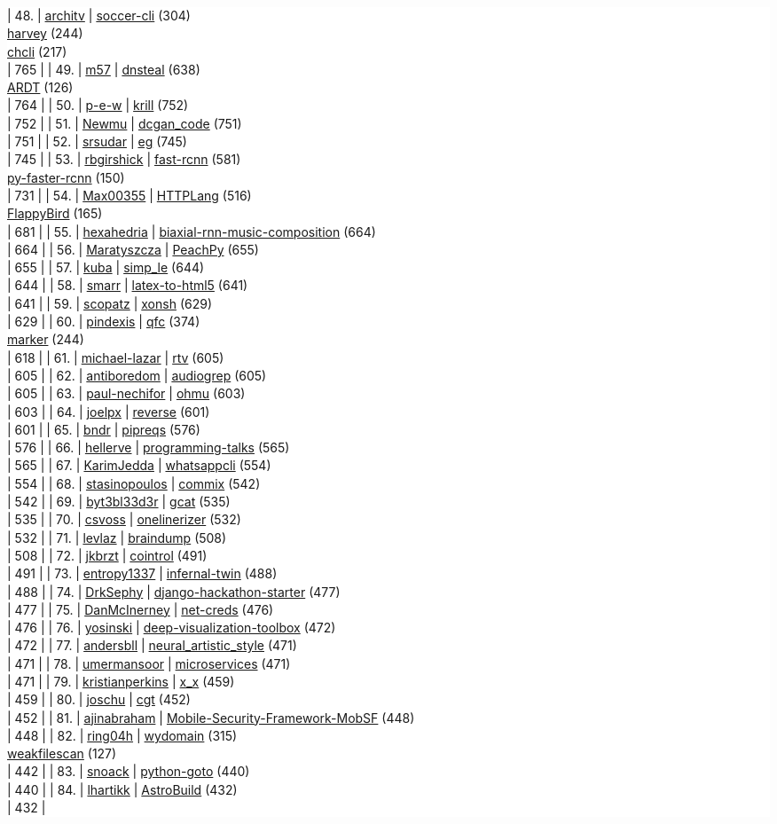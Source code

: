 | 48. | [architv](https://github.com/architv)  | [soccer-cli](https://github.com/architv/soccer-cli)  (304) <br/>[harvey](https://github.com/architv/harvey)  (244) <br/>[chcli](https://github.com/architv/chcli)  (217) <br/> | 765 |
| 49. | [m57](https://github.com/m57)  | [dnsteal](https://github.com/m57/dnsteal)  (638) <br/>[ARDT](https://github.com/m57/ARDT)  (126) <br/> | 764 |
| 50. | [p-e-w](https://github.com/p-e-w)  | [krill](https://github.com/p-e-w/krill)  (752) <br/> | 752 |
| 51. | [Newmu](https://github.com/Newmu)  | [dcgan_code](https://github.com/Newmu/dcgan_code)  (751) <br/> | 751 |
| 52. | [srsudar](https://github.com/srsudar)  | [eg](https://github.com/srsudar/eg)  (745) <br/> | 745 |
| 53. | [rbgirshick](https://github.com/rbgirshick)  | [fast-rcnn](https://github.com/rbgirshick/fast-rcnn)  (581) <br/>[py-faster-rcnn](https://github.com/rbgirshick/py-faster-rcnn)  (150) <br/> | 731 |
| 54. | [Max00355](https://github.com/Max00355)  | [HTTPLang](https://github.com/Max00355/HTTPLang)  (516) <br/>[FlappyBird](https://github.com/Max00355/FlappyBird)  (165) <br/> | 681 |
| 55. | [hexahedria](https://github.com/hexahedria)  | [biaxial-rnn-music-composition](https://github.com/hexahedria/biaxial-rnn-music-composition)  (664) <br/> | 664 |
| 56. | [Maratyszcza](https://github.com/Maratyszcza)  | [PeachPy](https://github.com/Maratyszcza/PeachPy)  (655) <br/> | 655 |
| 57. | [kuba](https://github.com/kuba)  | [simp_le](https://github.com/kuba/simp_le)  (644) <br/> | 644 |
| 58. | [smarr](https://github.com/smarr)  | [latex-to-html5](https://github.com/smarr/latex-to-html5)  (641) <br/> | 641 |
| 59. | [scopatz](https://github.com/scopatz)  | [xonsh](https://github.com/scopatz/xonsh)  (629) <br/> | 629 |
| 60. | [pindexis](https://github.com/pindexis)  | [qfc](https://github.com/pindexis/qfc)  (374) <br/>[marker](https://github.com/pindexis/marker)  (244) <br/> | 618 |
| 61. | [michael-lazar](https://github.com/michael-lazar)  | [rtv](https://github.com/michael-lazar/rtv)  (605) <br/> | 605 |
| 62. | [antiboredom](https://github.com/antiboredom)  | [audiogrep](https://github.com/antiboredom/audiogrep)  (605) <br/> | 605 |
| 63. | [paul-nechifor](https://github.com/paul-nechifor)  | [ohmu](https://github.com/paul-nechifor/ohmu)  (603) <br/> | 603 |
| 64. | [joelpx](https://github.com/joelpx)  | [reverse](https://github.com/joelpx/reverse)  (601) <br/> | 601 |
| 65. | [bndr](https://github.com/bndr)  | [pipreqs](https://github.com/bndr/pipreqs)  (576) <br/> | 576 |
| 66. | [hellerve](https://github.com/hellerve)  | [programming-talks](https://github.com/hellerve/programming-talks)  (565) <br/> | 565 |
| 67. | [KarimJedda](https://github.com/KarimJedda)  | [whatsappcli](https://github.com/KarimJedda/whatsappcli)  (554) <br/> | 554 |
| 68. | [stasinopoulos](https://github.com/stasinopoulos)  | [commix](https://github.com/stasinopoulos/commix)  (542) <br/> | 542 |
| 69. | [byt3bl33d3r](https://github.com/byt3bl33d3r)  | [gcat](https://github.com/byt3bl33d3r/gcat)  (535) <br/> | 535 |
| 70. | [csvoss](https://github.com/csvoss)  | [onelinerizer](https://github.com/csvoss/onelinerizer)  (532) <br/> | 532 |
| 71. | [levlaz](https://github.com/levlaz)  | [braindump](https://github.com/levlaz/braindump)  (508) <br/> | 508 |
| 72. | [jkbrzt](https://github.com/jkbrzt)  | [cointrol](https://github.com/jkbrzt/cointrol)  (491) <br/> | 491 |
| 73. | [entropy1337](https://github.com/entropy1337)  | [infernal-twin](https://github.com/entropy1337/infernal-twin)  (488) <br/> | 488 |
| 74. | [DrkSephy](https://github.com/DrkSephy)  | [django-hackathon-starter](https://github.com/DrkSephy/django-hackathon-starter)  (477) <br/> | 477 |
| 75. | [DanMcInerney](https://github.com/DanMcInerney)  | [net-creds](https://github.com/DanMcInerney/net-creds)  (476) <br/> | 476 |
| 76. | [yosinski](https://github.com/yosinski)  | [deep-visualization-toolbox](https://github.com/yosinski/deep-visualization-toolbox)  (472) <br/> | 472 |
| 77. | [andersbll](https://github.com/andersbll)  | [neural_artistic_style](https://github.com/andersbll/neural_artistic_style)  (471) <br/> | 471 |
| 78. | [umermansoor](https://github.com/umermansoor)  | [microservices](https://github.com/umermansoor/microservices)  (471) <br/> | 471 |
| 79. | [kristianperkins](https://github.com/kristianperkins)  | [x_x](https://github.com/kristianperkins/x_x)  (459) <br/> | 459 |
| 80. | [joschu](https://github.com/joschu)  | [cgt](https://github.com/joschu/cgt)  (452) <br/> | 452 |
| 81. | [ajinabraham](https://github.com/ajinabraham)  | [Mobile-Security-Framework-MobSF](https://github.com/ajinabraham/Mobile-Security-Framework-MobSF)  (448) <br/> | 448 |
| 82. | [ring04h](https://github.com/ring04h)  | [wydomain](https://github.com/ring04h/wydomain)  (315) <br/>[weakfilescan](https://github.com/ring04h/weakfilescan)  (127) <br/> | 442 |
| 83. | [snoack](https://github.com/snoack)  | [python-goto](https://github.com/snoack/python-goto)  (440) <br/> | 440 |
| 84. | [lhartikk](https://github.com/lhartikk)  | [AstroBuild](https://github.com/lhartikk/AstroBuild)  (432) <br/> | 432 |